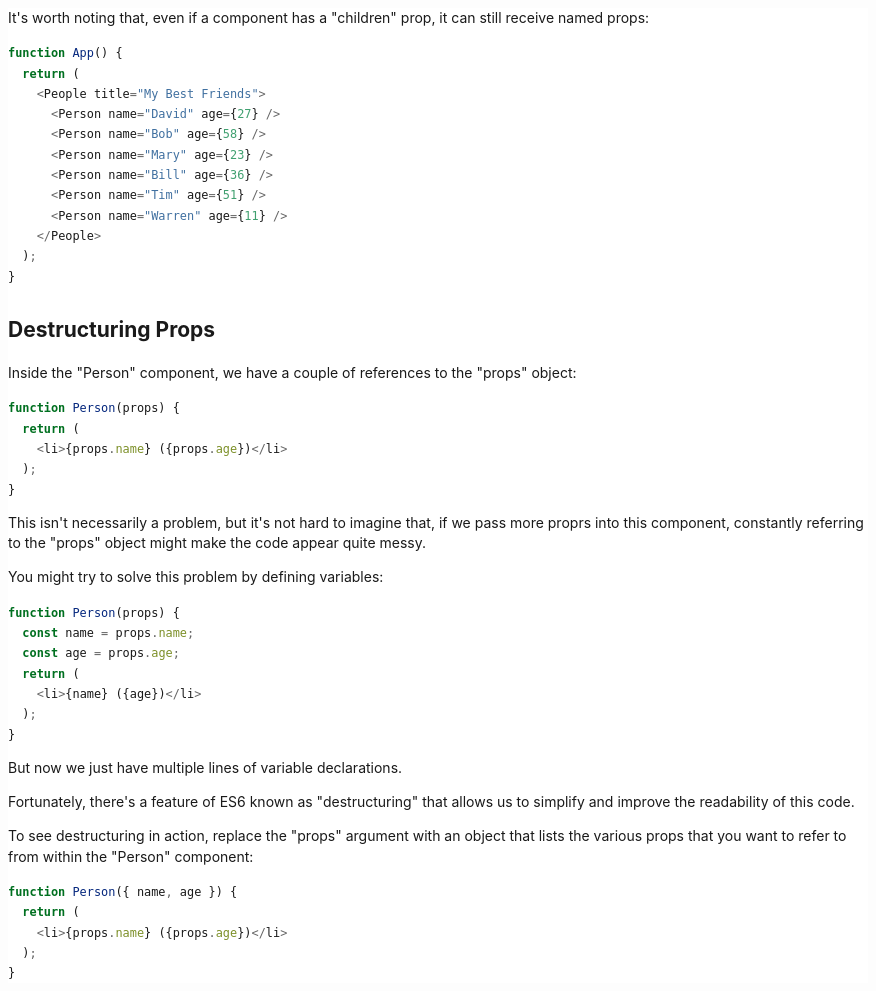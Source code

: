 It's worth noting that, even if a component has a "children" prop, it can still receive named props:

```javascript
function App() {
  return (
    <People title="My Best Friends">
      <Person name="David" age={27} />
      <Person name="Bob" age={58} />
      <Person name="Mary" age={23} />
      <Person name="Bill" age={36} />
      <Person name="Tim" age={51} />
      <Person name="Warren" age={11} />
    </People>
  );
}
```

## Destructuring Props

Inside the "Person" component, we have a couple of references to the "props" object:

```javascript
function Person(props) {
  return (
    <li>{props.name} ({props.age})</li>
  );
}
```

This isn't necessarily a problem, but it's not hard to imagine that, if we pass more proprs into this component, constantly referring to the "props" object might make the code appear quite messy.

You might try to solve this problem by defining variables:

```javascript
function Person(props) {
  const name = props.name;
  const age = props.age;
  return (
    <li>{name} ({age})</li>
  );
}
```

But now we just have multiple lines of variable declarations.

Fortunately, there's a feature of ES6 known as "destructuring" that allows us to simplify and improve the readability of this code.

To see destructuring in action, replace the "props" argument with an object that lists the various props that you want to refer to from within the "Person" component:

```javascript
function Person({ name, age }) {
  return (
    <li>{props.name} ({props.age})</li>
  );
}
```
